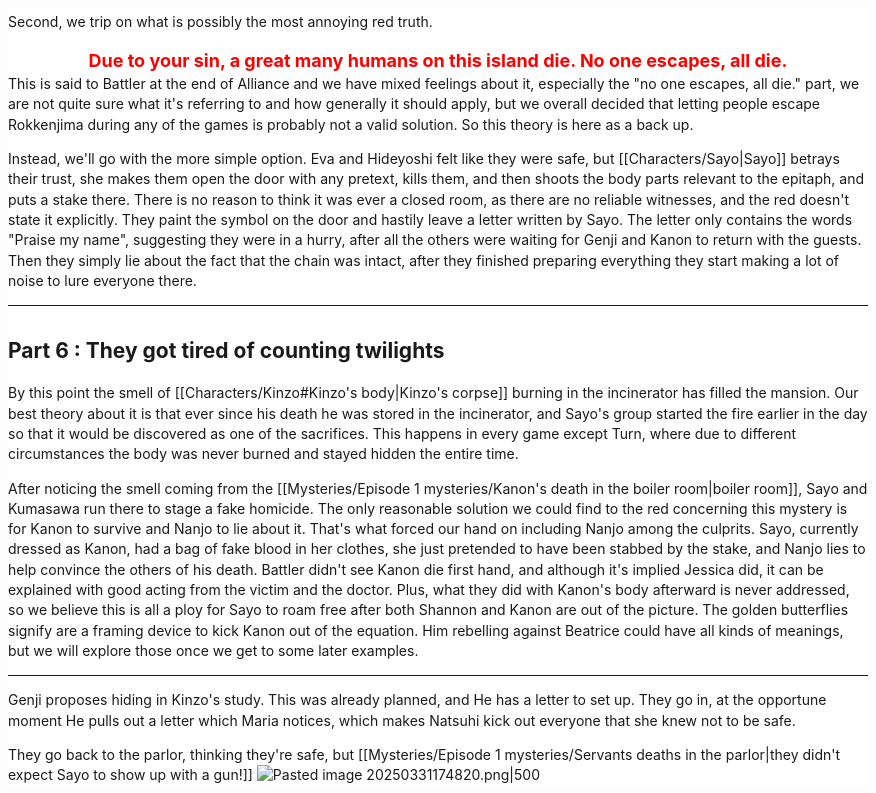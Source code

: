 Second, we trip on what is possibly the most annoying red truth.
<font color="#ff0000" size="4"><center><b>Due to your sin, a great many humans on this island die. No one escapes, all die. </b></center></font>
This is said to Battler at the end of Alliance and we have mixed feelings about it, especially the "no one escapes, all die." part, we are not quite sure what it's referring to and how generally it should apply, but we overall decided that letting people escape Rokkenjima during any of the games is probably not a valid solution. So this theory is here as a back up.

Instead, we'll go with the more simple option. Eva and Hideyoshi felt like they were safe, but [[Characters/Sayo\|Sayo]] betrays their trust, she makes them open the door with any pretext, kills them, and then shoots the body parts relevant to the epitaph, and puts a stake there. There is no reason to think it was ever a closed room, as there are no reliable witnesses, and the red doesn't state it explicitly.
They paint the symbol on the door and hastily leave a letter written by Sayo. The letter only contains the words "Praise my name", suggesting they were in a hurry, after all the others were waiting for Genji and Kanon to return with the guests.
Then they simply lie about the fact that the chain was intact, after they finished preparing everything they start making a lot of noise to lure everyone there.

---

## Part 6 : They got tired of counting twilights

By this point the smell of [[Characters/Kinzo#Kinzo's body\|Kinzo's corpse]] burning in the incinerator has filled the mansion.
Our best theory about it is that ever since his death he was stored in the incinerator, and Sayo's group started the fire earlier in the day so that it would be discovered as one of the sacrifices. This happens in every game except Turn, where due to different circumstances the body was never burned and stayed hidden the entire time.

After noticing the smell coming from the [[Mysteries/Episode 1 mysteries/Kanon's death in the boiler room\|boiler room]], Sayo and Kumasawa run there to stage a fake homicide. The only reasonable solution we could find to the red concerning this mystery is for Kanon to survive and Nanjo to lie about it. That's what forced our hand on including Nanjo among the culprits.
Sayo, currently dressed as Kanon, had a bag of fake blood in her clothes, she just pretended to have been stabbed by the stake, and Nanjo lies to help convince the others of his death. 
Battler didn't see Kanon die first hand, and although it's implied Jessica did, it can be explained with good acting from the victim and the doctor. Plus, what they did with Kanon's body afterward is never addressed, so we believe this is all a ploy for Sayo to roam free after both Shannon and Kanon are out of the picture. 
The golden butterflies signify are a framing device to kick Kanon out of the equation. Him rebelling against Beatrice could have all kinds of meanings, but we will explore those once we get to some later examples.


---

Genji proposes hiding in Kinzo's study. This was already planned, and He has a letter to set up.
They go in, at the opportune moment He pulls out a letter which Maria notices, which makes Natsuhi kick out everyone that she knew not to be safe.


They go back to the parlor, thinking they're safe, but [[Mysteries/Episode 1 mysteries/Servants deaths in the parlor\|they didn't expect Sayo to show up with a gun!]]
![Pasted image 20250331174820.png|500](/img/user/Attachments/Pasted%20image%2020250331174820.png)
